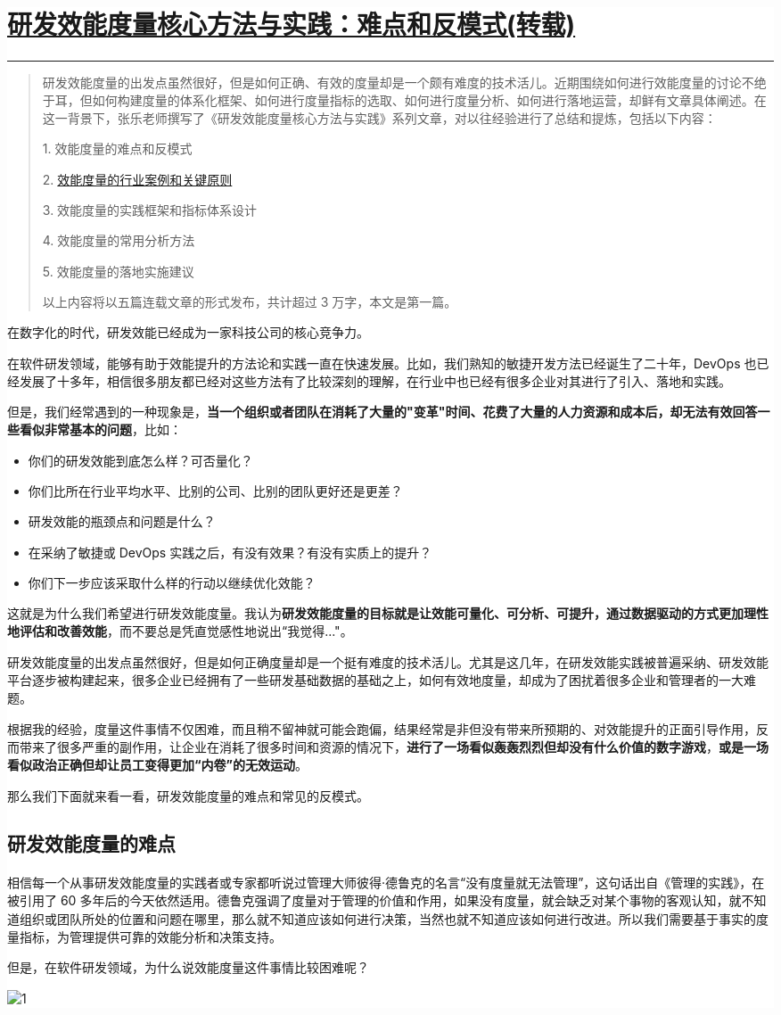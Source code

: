# [研发效能度量核心方法与实践：难点和反模式(转载)](https://www.infoq.cn/article/vTucU06GZrOFHSmveuCW "效能度量的行业案例和关键原则") 
 ***
> 研发效能度量的出发点虽然很好，但是如何正确、有效的度量却是一个颇有难度的技术活儿。近期围绕如何进行效能度量的讨论不绝于耳，但如何构建度量的体系化框架、如何进行度量指标的选取、如何进行度量分析、如何进行落地运营，却鲜有文章具体阐述。在这一背景下，张乐老师撰写了《研发效能度量核心方法与实践》系列文章，对以往经验进行了总结和提炼，包括以下内容：
> 
> 1\. 效能度量的难点和反模式
> 
> 2\. [效能度量的行业案例和关键原则](https://www.infoq.cn/article/kXCDJ0gMEE4cSv05XVNq "效能度量的行业案例和关键原则")  
> 
> 3\. 效能度量的实践框架和指标体系设计
> 
> 4\. 效能度量的常用分析方法
> 
> 5\. 效能度量的落地实施建议
> 
> 以上内容将以五篇连载文章的形式发布，共计超过 3 万字，本文是第一篇。

在数字化的时代，研发效能已经成为一家科技公司的核心竞争力。

在软件研发领域，能够有助于效能提升的方法论和实践一直在快速发展。比如，我们熟知的敏捷开发方法已经诞生了二十年，DevOps 也已经发展了十多年，相信很多朋友都已经对这些方法有了比较深刻的理解，在行业中也已经有很多企业对其进行了引入、落地和实践。

但是，我们经常遇到的一种现象是，**当一个组织或者团队在消耗了大量的"变革"时间、花费了大量的人力资源和成本后，却无法有效回答一些看似非常基本的问题**，比如：

* 你们的研发效能到底怎么样？可否量化？

* 你们比所在行业平均水平、比别的公司、比别的团队更好还是更差？

* 研发效能的瓶颈点和问题是什么？

* 在采纳了敏捷或 DevOps 实践之后，有没有效果？有没有实质上的提升？

* 你们下一步应该采取什么样的行动以继续优化效能？

这就是为什么我们希望进行研发效能度量。我认为**研发效能度量的目标就是让效能可量化、可分析、可提升，通过数据驱动的方式更加理性地评估和改善效能**，而不要总是凭直觉感性地说出“我觉得..."。

研发效能度量的出发点虽然很好，但是如何正确度量却是一个挺有难度的技术活儿。尤其是这几年，在研发效能实践被普遍采纳、研发效能平台逐步被构建起来，很多企业已经拥有了一些研发基础数据的基础之上，如何有效地度量，却成为了困扰着很多企业和管理者的一大难题。

根据我的经验，度量这件事情不仅困难，而且稍不留神就可能会跑偏，结果经常是非但没有带来所预期的、对效能提升的正面引导作用，反而带来了很多严重的副作用，让企业在消耗了很多时间和资源的情况下，**进行了一场看似轰轰烈烈但却没有什么价值的数字游戏**，**或是一场看似政治正确但却让员工变得更加“内卷”的无效运动**。

那么我们下面就来看一看，研发效能度量的难点和常见的反模式。

## 研发效能度量的难点

相信每一个从事研发效能度量的实践者或专家都听说过管理大师彼得·德鲁克的名言“没有度量就无法管理”，这句话出自《管理的实践》，在被引用了 60 多年后的今天依然适用。德鲁克强调了度量对于管理的价值和作用，如果没有度量，就会缺乏对某个事物的客观认知，就不知道组织或团队所处的位置和问题在哪里，那么就不知道应该如何进行决策，当然也就不知道应该如何进行改进。所以我们需要基于事实的度量指标，为管理提供可靠的效能分析和决策支持。

但是，在软件研发领域，为什么说效能度量这件事情比较困难呢？


![1](https://gitee.com/zhanqingqidev/pic/raw/master/blog/pics/研发效能度量/难点和反模式/202203260101.png)
  